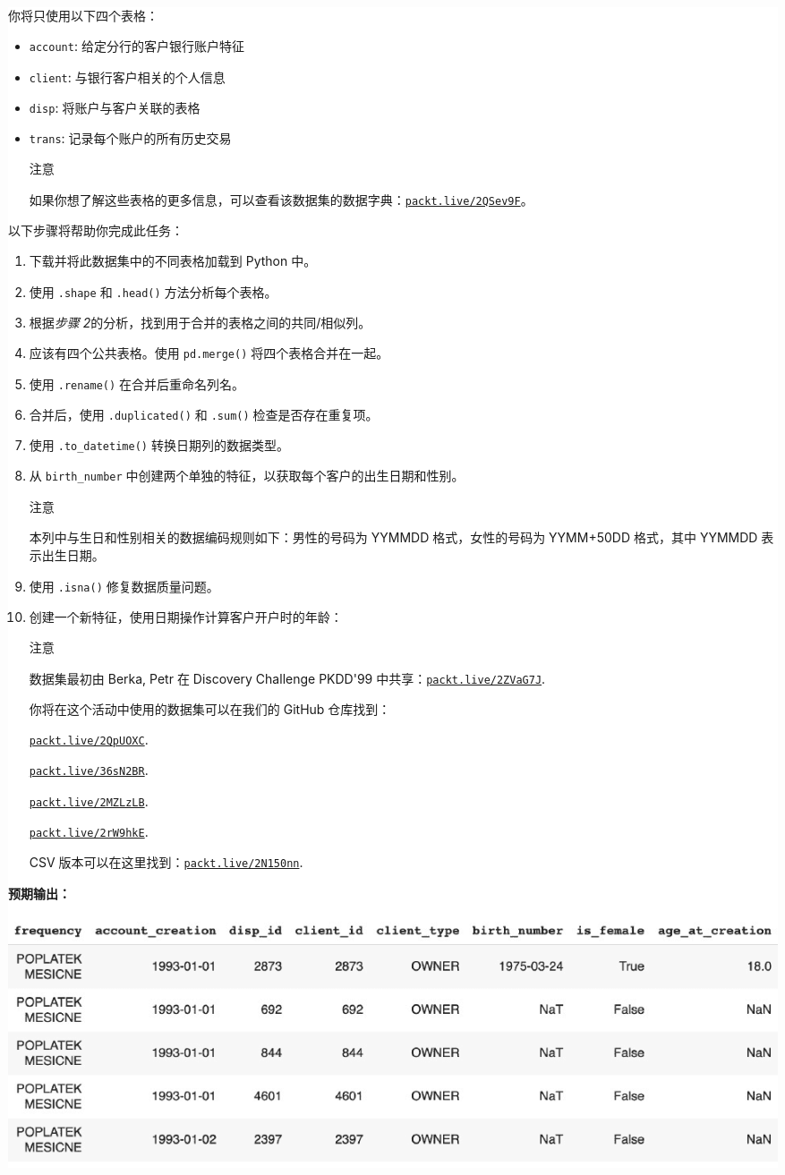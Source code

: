 你将只使用以下四个表格：

+   `account`: 给定分行的客户银行账户特征

+   `client`: 与银行客户相关的个人信息

+   `disp`: 将账户与客户关联的表格

+   `trans`: 记录每个账户的所有历史交易

    注意

    如果你想了解这些表格的更多信息，可以查看该数据集的数据字典：[`packt.live/2QSev9F`](https://packt.live/2QSev9F)。

以下步骤将帮助你完成此任务：

1.  下载并将此数据集中的不同表格加载到 Python 中。

1.  使用 `.shape` 和 `.head()` 方法分析每个表格。

1.  根据*步骤 2*的分析，找到用于合并的表格之间的共同/相似列。

1.  应该有四个公共表格。使用 `pd.merge()` 将四个表格合并在一起。

1.  使用 `.rename()` 在合并后重命名列名。

1.  合并后，使用 `.duplicated()` 和 `.sum()` 检查是否存在重复项。

1.  使用 `.to_datetime()` 转换日期列的数据类型。

1.  从 `birth_number` 中创建两个单独的特征，以获取每个客户的出生日期和性别。

    注意

    本列中与生日和性别相关的数据编码规则如下：男性的号码为 YYMMDD 格式，女性的号码为 YYMM+50DD 格式，其中 YYMMDD 表示出生日期。

1.  使用 `.isna()` 修复数据质量问题。

1.  创建一个新特征，使用日期操作计算客户开户时的年龄：

    注意

    数据集最初由 Berka, Petr 在 Discovery Challenge PKDD'99 中共享：[`packt.live/2ZVaG7J`](https://packt.live/2ZVaG7J).

    你将在这个活动中使用的数据集可以在我们的 GitHub 仓库找到：

    [`packt.live/2QpUOXC`](https://packt.live/2QpUOXC).

    [`packt.live/36sN2BR`](https://packt.live/36sN2BR).

    [`packt.live/2MZLzLB`](https://packt.live/2MZLzLB).

    [`packt.live/2rW9hkE`](https://packt.live/2rW9hkE).

    CSV 版本可以在这里找到：[`packt.live/2N150nn`](https://packt.live/2N150nn).

**预期输出：**

![Figure 12.46: 期望输出与合并行](img/B15019_12_46.jpg)
